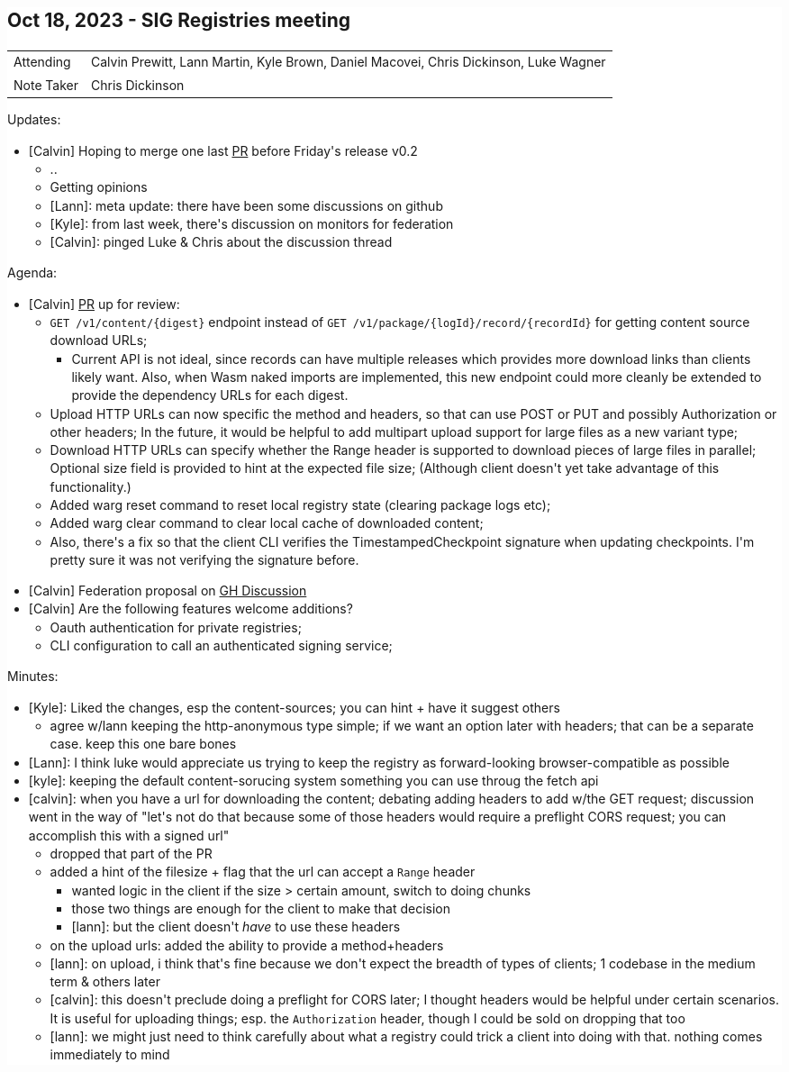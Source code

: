 ## Oct 18, 2023 - SIG Registries meeting

|          |      | 
| -------- | -------- |
| Attending  | Calvin Prewitt, Lann Martin, Kyle Brown, Daniel Macovei, Chris Dickinson, Luke Wagner
| Note Taker | Chris Dickinson

Updates:
  - [Calvin] Hoping to merge one last [PR](https://github.com/bytecodealliance/registry/pull/216) before Friday's release v0.2
      - ..
      - Getting opinions
      - [Lann]: meta update: there have been some discussions on github
      - [Kyle]: from last week, there's discussion on monitors for federation
      - [Calvin]: pinged Luke & Chris about the discussion thread

Agenda:
* [Calvin] [PR](https://github.com/bytecodealliance/registry/pull/216) up for review:
    * `GET /v1/content/{digest}` endpoint instead of `GET /v1/package/{logId}/record/{recordId}` for getting content source download URLs;
        * Current API is not ideal, since records can have multiple releases which provides more download links than clients likely want. Also, when Wasm naked imports are implemented, this new endpoint could more cleanly be extended to provide the dependency URLs for each digest.
    * Upload HTTP URLs can now specific the method and headers, so that can use POST or PUT and possibly Authorization or other headers; In the future, it would be helpful to add multipart upload support for large files as a new variant type;
    * Download HTTP URLs can specify whether the Range header is supported to download pieces of large files in parallel; Optional size field is provided to hint at the expected file size; (Although client doesn't yet take advantage of this functionality.)
    * Added warg reset command to reset local registry state (clearing package logs etc);
    * Added warg clear command to clear local cache of downloaded content;
    * Also, there's a fix so that the client CLI verifies the TimestampedCheckpoint signature when updating checkpoints. I'm pretty sure it was not verifying the signature before.

- [Calvin] Federation proposal on [GH Discussion](https://github.com/bytecodealliance/registry/discussions/215)
- [Calvin] Are the following features welcome additions?
    * Oauth authentication for private registries;
    * CLI configuration to call an authenticated signing service;

Minutes:

- [Kyle]: Liked the changes, esp the content-sources; you can hint + have it suggest others
    - agree w/lann keeping the http-anonymous type simple; if we want an option later with headers; that can be a separate case. keep this one bare bones
- [Lann]: I think luke would appreciate us trying to keep the registry as forward-looking browser-compatible as possible
- [kyle]: keeping the default content-sorucing system something you can use throug the fetch api
- [calvin]: when you have a url for downloading the content; debating adding headers to add w/the GET request; discussion went in the way of "let's not do that because some of those headers would require a preflight CORS request; you can accomplish this with a signed url"
    - dropped that part of the PR
    - added a hint of the filesize + flag that the url can accept a `Range` header
        - wanted logic in the client if the size > certain amount, switch to doing chunks
        - those two things are enough for the client to make that decision
        - [lann]: but the client doesn't _have_ to use these headers
    - on the upload urls: added the ability to provide a method+headers
    - [lann]: on upload, i think that's fine because we don't expect the breadth of types of clients; 1 codebase in the medium term & others later
    - [calvin]: this doesn't preclude doing a preflight for CORS later; I thought headers would be helpful under certain scenarios. It is useful for uploading things; esp. the `Authorization` header, though I could be sold on dropping that too
    - [lann]: we might just need to think carefully about what a registry could trick a client into doing with that. nothing comes immediately to mind